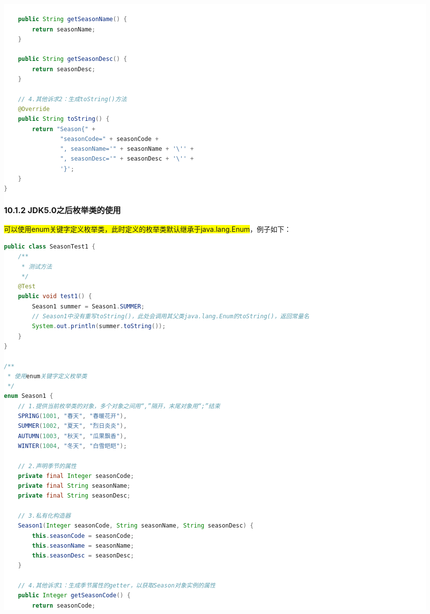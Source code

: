 ```java

    public String getSeasonName() {
        return seasonName;
    }

    public String getSeasonDesc() {
        return seasonDesc;
    }

    // 4.其他诉求2：生成toString()方法
    @Override
    public String toString() {
        return "Season{" +
                "seasonCode=" + seasonCode +
                ", seasonName='" + seasonName + '\'' +
                ", seasonDesc='" + seasonDesc + '\'' +
                '}';
    }
}

```

### 10.1.2 JDK5.0之后枚举类的使用

<p><front style="background: yellow">可以使用enum关键字定义枚举类，此时定义的枚举类默认继承于java.lang.Enum</front>，例子如下：</p>

```java
public class SeasonTest1 {
    /**
     * 测试方法
     */
    @Test
    public void test1() {
        Season1 summer = Season1.SUMMER;
        // Season1中没有重写toString()，此处会调用其父类java.lang.Enum的toString()，返回常量名
        System.out.println(summer.toString());
    }
}

/**
 * 使用enum关键字定义枚举类
 */
enum Season1 {
    // 1.提供当前枚举类的对象，多个对象之间用“,”隔开，末尾对象用“;”结束
    SPRING(1001, "春天", "春暖花开"),
    SUMMER(1002, "夏天", "烈日炎炎"),
    AUTUMN(1003, "秋天", "瓜果飘香"),
    WINTER(1004, "冬天", "白雪皑皑");

    // 2.声明季节的属性
    private final Integer seasonCode;
    private final String seasonName;
    private final String seasonDesc;

    // 3.私有化构造器
    Season1(Integer seasonCode, String seasonName, String seasonDesc) {
        this.seasonCode = seasonCode;
        this.seasonName = seasonName;
        this.seasonDesc = seasonDesc;
    }

    // 4.其他诉求1：生成季节属性的getter，以获取Season对象实例的属性
    public Integer getSeasonCode() {
        return seasonCode;
```
